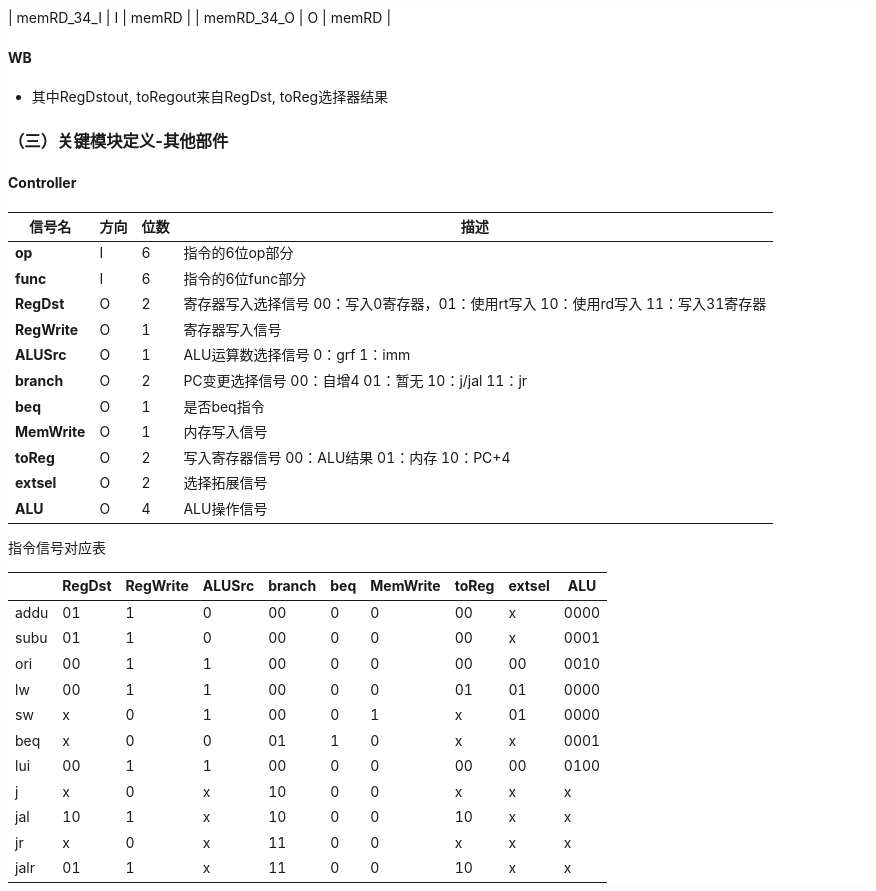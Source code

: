 | memRD_34_I    | I        | memRD       |
| memRD_34_O    | O        | memRD      |
#### WB

- 其中RegDstout, toRegout来自RegDst, toReg选择器结果

### （三）关键模块定义-其他部件

#### Controller

| **信号名**   | **方向** | **位数** | **描述**                                                     |
| ------------ | -------- | -------- | ------------------------------------------------------------ |
| **op**       | I        | 6        | 指令的6位op部分                                              |
| **func**     | I        | 6        | 指令的6位func部分                                            |
| **RegDst**   | O        | 2        | 寄存器写入选择信号  00：写入0寄存器，01：使用rt写入  10：使用rd写入  11：写入31寄存器 |
| **RegWrite** | O        | 1        | 寄存器写入信号                                               |
| **ALUSrc**   | O        | 1        | ALU运算数选择信号  0：grf  1：imm                            |
| **branch**   | O        | 2        | PC变更选择信号  00：自增4  01：暂无  10：j/jal  11：jr       |
| **beq**      | O        | 1        | 是否beq指令                                                  |
| **MemWrite** | O        | 1        | 内存写入信号                                                 |
| **toReg**    | O        | 2        | 写入寄存器信号  00：ALU结果  01：内存  10：PC+4              |
| **extsel**   | O        | 2        | 选择拓展信号                                                 |
| **ALU**      | O        | 4        | ALU操作信号                                                  |

指令信号对应表

|      | RegDst | RegWrite | ALUSrc | branch | beq  | MemWrite | toReg | extsel | ALU  |
| ---- | ------ | -------- | ------ | ------ | ---- | -------- | ----- | ------ | ---- |
| addu | 01     | 1        | 0      | 00     | 0    | 0        | 00    | x      | 0000 |
| subu | 01     | 1        | 0      | 00     | 0    | 0        | 00    | x      | 0001 |
| ori  | 00     | 1        | 1      | 00     | 0    | 0        | 00    | 00     | 0010 |
| lw   | 00     | 1        | 1      | 00     | 0    | 0        | 01    | 01     | 0000 |
| sw   | x      | 0        | 1      | 00     | 0    | 1        | x     | 01     | 0000 |
| beq  | x      | 0        | 0      | 01     | 1    | 0        | x     | x      | 0001 |
| lui  | 00     | 1        | 1      | 00     | 0    | 0        | 00    | 00     | 0100 |
| j    | x      | 0        | x      | 10     | 0    | 0        | x     | x      | x    |
| jal  | 10     | 1        | x      | 10     | 0    | 0        | 10    | x      | x    |
| jr   | x      | 0        | x      | 11     | 0    | 0        | x     | x      | x    |
| jalr | 01     | 1        | x      | 11     | 0    | 0        | 10    | x      | x    |
